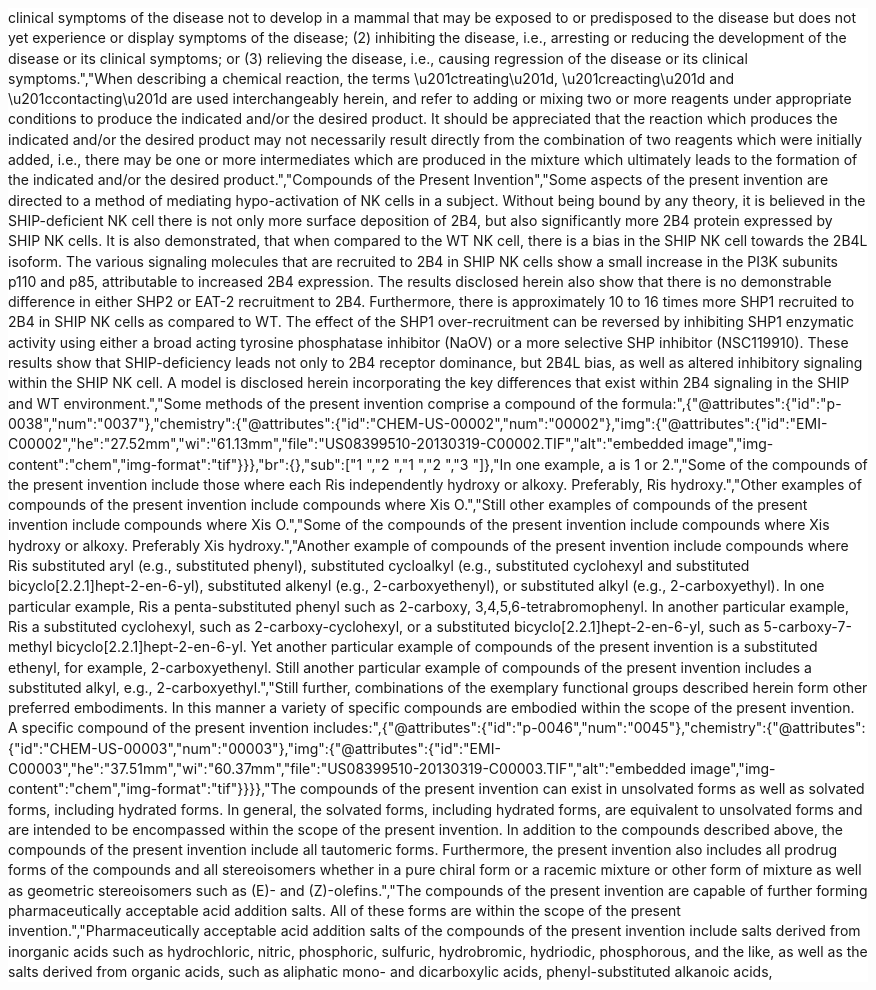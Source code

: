 clinical symptoms of the disease not to develop in a mammal that may be exposed to or predisposed to the disease but does not yet experience or display symptoms of the disease; (2) inhibiting the disease, i.e., arresting or reducing the development of the disease or its clinical symptoms; or (3) relieving the disease, i.e., causing regression of the disease or its clinical symptoms.","When describing a chemical reaction, the terms \u201ctreating\u201d, \u201creacting\u201d and \u201ccontacting\u201d are used interchangeably herein, and refer to adding or mixing two or more reagents under appropriate conditions to produce the indicated and\/or the desired product. It should be appreciated that the reaction which produces the indicated and\/or the desired product may not necessarily result directly from the combination of two reagents which were initially added, i.e., there may be one or more intermediates which are produced in the mixture which ultimately leads to the formation of the indicated and\/or the desired product.","Compounds of the Present Invention","Some aspects of the present invention are directed to a method of mediating hypo-activation of NK cells in a subject. Without being bound by any theory, it is believed in the SHIP-deficient NK cell there is not only more surface deposition of 2B4, but also significantly more 2B4 protein expressed by SHIP NK cells. It is also demonstrated, that when compared to the WT NK cell, there is a bias in the SHIP NK cell towards the 2B4L isoform. The various signaling molecules that are recruited to 2B4 in SHIP NK cells show a small increase in the PI3K subunits p110 and p85, attributable to increased 2B4 expression. The results disclosed herein also show that there is no demonstrable difference in either SHP2 or EAT-2 recruitment to 2B4. Furthermore, there is approximately 10 to 16 times more SHP1 recruited to 2B4 in SHIP NK cells as compared to WT. The effect of the SHP1 over-recruitment can be reversed by inhibiting SHP1 enzymatic activity using either a broad acting tyrosine phosphatase inhibitor (NaOV) or a more selective SHP inhibitor (NSC119910). These results show that SHIP-deficiency leads not only to 2B4 receptor dominance, but 2B4L bias, as well as altered inhibitory signaling within the SHIP NK cell. A model is disclosed herein incorporating the key differences that exist within 2B4 signaling in the SHIP and WT environment.","Some methods of the present invention comprise a compound of the formula:",{"@attributes":{"id":"p-0038","num":"0037"},"chemistry":{"@attributes":{"id":"CHEM-US-00002","num":"00002"},"img":{"@attributes":{"id":"EMI-C00002","he":"27.52mm","wi":"61.13mm","file":"US08399510-20130319-C00002.TIF","alt":"embedded image","img-content":"chem","img-format":"tif"}}},"br":{},"sub":["1 ","2 ","1 ","2 ","3 "]},"In one example, a is 1 or 2.","Some of the compounds of the present invention include those where each Ris independently hydroxy or alkoxy. Preferably, Ris hydroxy.","Other examples of compounds of the present invention include compounds where Xis O.","Still other examples of compounds of the present invention include compounds where Xis O.","Some of the compounds of the present invention include compounds where Xis hydroxy or alkoxy. Preferably Xis hydroxy.","Another example of compounds of the present invention include compounds where Ris substituted aryl (e.g., substituted phenyl), substituted cycloalkyl (e.g., substituted cyclohexyl and substituted bicyclo[2.2.1]hept-2-en-6-yl), substituted alkenyl (e.g., 2-carboxyethenyl), or substituted alkyl (e.g., 2-carboxyethyl). In one particular example, Ris a penta-substituted phenyl such as 2-carboxy, 3,4,5,6-tetrabromophenyl. In another particular example, Ris a substituted cyclohexyl, such as 2-carboxy-cyclohexyl, or a substituted bicyclo[2.2.1]hept-2-en-6-yl, such as 5-carboxy-7-methyl bicyclo[2.2.1]hept-2-en-6-yl. Yet another particular example of compounds of the present invention is a substituted ethenyl, for example, 2-carboxyethenyl. Still another particular example of compounds of the present invention includes a substituted alkyl, e.g., 2-carboxyethyl.","Still further, combinations of the exemplary functional groups described herein form other preferred embodiments. In this manner a variety of specific compounds are embodied within the scope of the present invention. A specific compound of the present invention includes:",{"@attributes":{"id":"p-0046","num":"0045"},"chemistry":{"@attributes":{"id":"CHEM-US-00003","num":"00003"},"img":{"@attributes":{"id":"EMI-C00003","he":"37.51mm","wi":"60.37mm","file":"US08399510-20130319-C00003.TIF","alt":"embedded image","img-content":"chem","img-format":"tif"}}}},"The compounds of the present invention can exist in unsolvated forms as well as solvated forms, including hydrated forms. In general, the solvated forms, including hydrated forms, are equivalent to unsolvated forms and are intended to be encompassed within the scope of the present invention. In addition to the compounds described above, the compounds of the present invention include all tautomeric forms. Furthermore, the present invention also includes all prodrug forms of the compounds and all stereoisomers whether in a pure chiral form or a racemic mixture or other form of mixture as well as geometric stereoisomers such as (E)- and (Z)-olefins.","The compounds of the present invention are capable of further forming pharmaceutically acceptable acid addition salts. All of these forms are within the scope of the present invention.","Pharmaceutically acceptable acid addition salts of the compounds of the present invention include salts derived from inorganic acids such as hydrochloric, nitric, phosphoric, sulfuric, hydrobromic, hydriodic, phosphorous, and the like, as well as the salts derived from organic acids, such as aliphatic mono- and dicarboxylic acids, phenyl-substituted alkanoic acids,